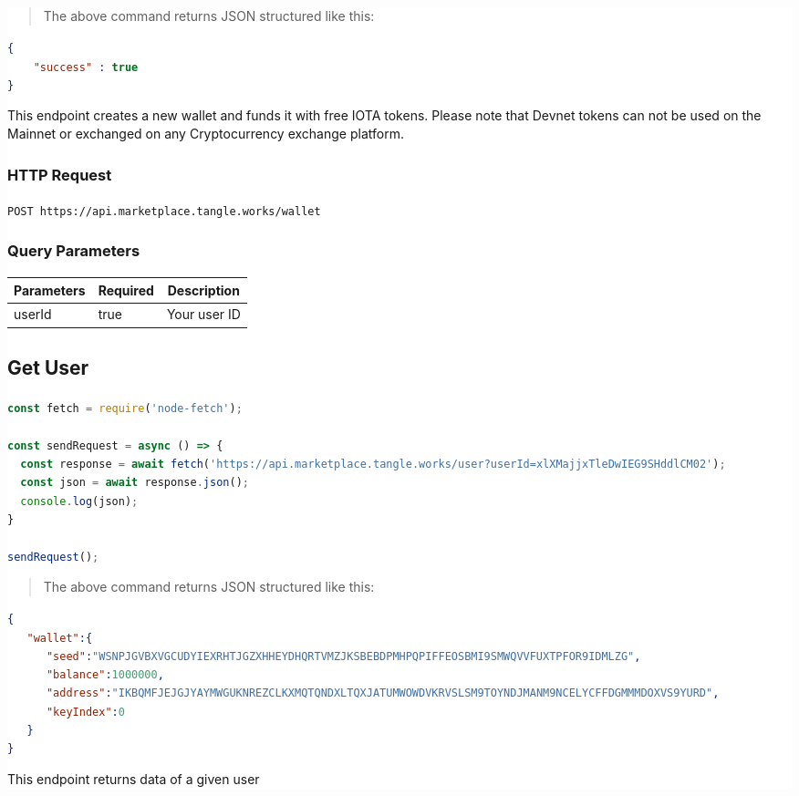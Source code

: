 

> The above command returns JSON structured like this:

```json
{
    "success" : true
}
```

This endpoint creates a new wallet and funds it with free IOTA tokens. Please note that Devnet tokens can not be used on the Mainnet or exchanged on any Cryptocurrency exchange platform.

### HTTP Request

`POST https://api.marketplace.tangle.works/wallet`

### Query Parameters

| Parameters | Required | Description                              |
| ---------- | -------- | ---------------------------------------- |
| userId     | true     | Your user ID                             |


## Get User

```javascript
const fetch = require('node-fetch');

const sendRequest = async () => {
  const response = await fetch('https://api.marketplace.tangle.works/user?userId=xlXMajjxTleDwIEG9SHddlCM02');
  const json = await response.json();
  console.log(json);
}

sendRequest();
```



> The above command returns JSON structured like this:

```json
{
   "wallet":{
      "seed":"WSNPJGVBXVGCUDYIEXRHTJGZXHHEYDHQRTVMZJKSBEBDPMHPQPIFFEOSBMI9SMWQVVFUXTPFOR9IDMLZG",
      "balance":1000000,
      "address":"IKBQMFJEJGJYAYMWGUKNREZCLKXMQTQNDXLTQXJATUMWOWDVKRVSLSM9TOYNDJMANM9NCELYCFFDGMMMDOXVS9YURD",
      "keyIndex":0
   }
}
```

This endpoint returns data of a given user
